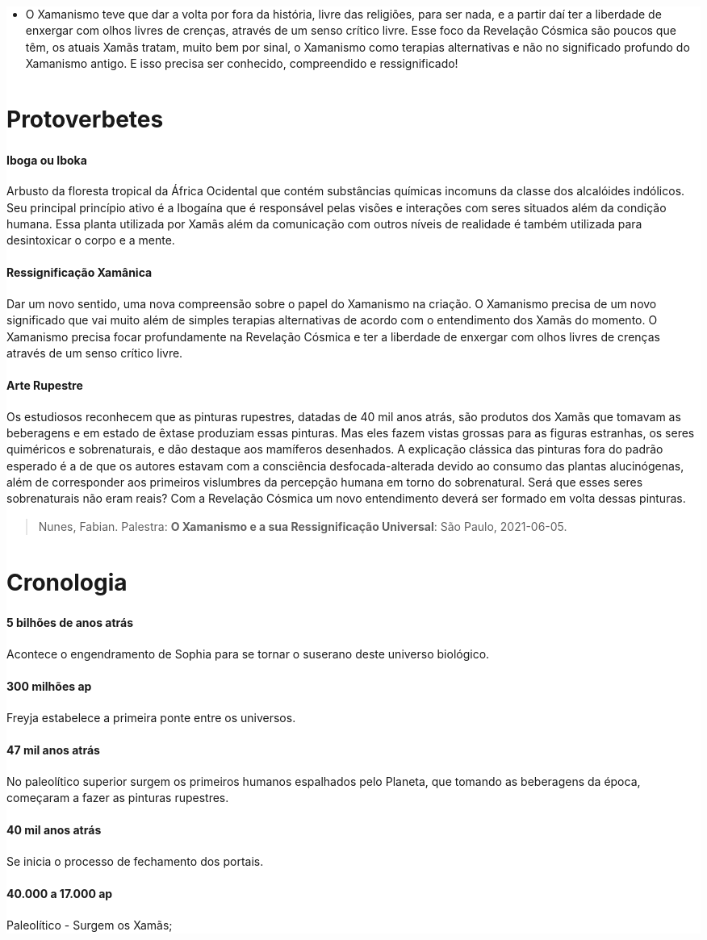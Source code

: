 - O Xamanismo teve que dar a volta por fora da história, livre das religiões, para ser nada, e a partir daí ter a liberdade de enxergar com olhos livres de crenças, através de um senso crítico livre. Esse foco da Revelação Cósmica são poucos que têm, os atuais Xamãs tratam, muito bem por sinal, o Xamanismo como terapias alternativas e não no significado profundo do Xamanismo antigo. E isso precisa ser conhecido, compreendido e ressignificado! 

# Protoverbetes

#### Iboga ou Iboka 
Arbusto da floresta tropical da África Ocidental que contém substâncias químicas incomuns da classe dos alcalóides indólicos. Seu principal princípio ativo é a Ibogaína que é responsável pelas visões e interações com seres situados além da condição humana. Essa planta utilizada por Xamãs além da comunicação com outros níveis de realidade é também utilizada para desintoxicar o corpo e a mente.

#### Ressignificação Xamânica 
Dar um novo sentido, uma nova compreensão sobre o papel do Xamanismo na criação. O Xamanismo precisa de um novo significado que vai muito além de simples terapias alternativas de acordo com o entendimento dos Xamãs do momento. O Xamanismo precisa focar profundamente na Revelação Cósmica e ter a liberdade de enxergar com olhos livres de crenças através de um senso crítico livre.

#### Arte Rupestre 

Os estudiosos reconhecem que as pinturas rupestres, datadas de 40 mil anos atrás, são produtos dos Xamãs que tomavam as beberagens e em estado de êxtase produziam essas pinturas. Mas eles fazem vistas grossas para as figuras estranhas, os seres quiméricos e sobrenaturais, e dão destaque aos mamíferos desenhados. A explicação clássica das pinturas fora do padrão esperado é a de que os autores estavam com a consciência desfocada-alterada devido ao consumo das plantas alucinógenas, além de corresponder aos primeiros vislumbres da percepção humana em torno do sobrenatural. Será que esses seres sobrenaturais não eram reais? Com a Revelação Cósmica um novo entendimento deverá ser formado em volta dessas pinturas.

>Nunes, Fabian. Palestra: **O Xamanismo e a sua Ressignificação Universal**: São Paulo, 2021-06-05.

# Cronologia 

#### 5 bilhões de anos atrás 
 Acontece o engendramento de Sophia para se tornar o suserano deste universo biológico.
 
#### 300 milhões ap 
 Freyja estabelece a primeira ponte entre os universos.
 
#### 47 mil anos atrás 
 No paleolítico superior surgem os primeiros humanos espalhados pelo Planeta, que tomando as beberagens da época, começaram a fazer as pinturas rupestres. 
 
#### 40 mil anos atrás 
 Se inicia o processo de fechamento dos portais.
 
#### 40.000 a 17.000 ap
  Paleolítico  - Surgem os Xamãs;
  